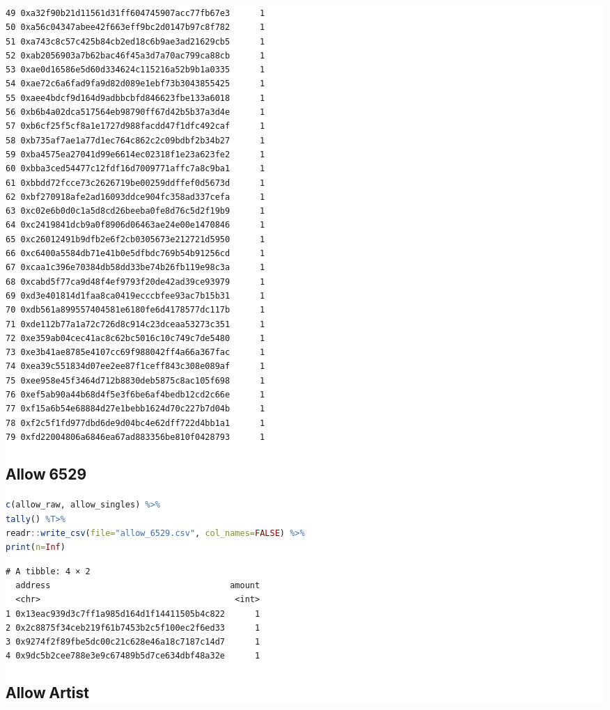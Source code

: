     49 0xa32f90b21d11561d31ff604745907acc77fb67e3      1
    50 0xa56c04347abee42f663eff9bc2d0147b97c8f782      1
    51 0xa743c8c57c425b84cb2ed18c6b9ae3ad21629cb5      1
    52 0xab2056903a7b62bac46f45a3d7a70ac799ca88cb      1
    53 0xae0d16586e5d60d334624c115216a52b9b1a0335      1
    54 0xae72c6a6fad9fa9d82d089e1ebf73b3043855425      1
    55 0xaee4bdcf9d164d9adbbcbfd846623fbe133a6018      1
    56 0xb6b4a02dca517564eb98790ff67d42b5b37a3d4e      1
    57 0xb6cf25f5cf8a1e1727d988facdd47f1dfc492caf      1
    58 0xb735af7ae1a77d1ec764c862c2c09bdbf2b34b27      1
    59 0xba4575ea27041d99e6614ec02318f1e23a623fe2      1
    60 0xbba3ced54477c12fdf16d7009771affc7a8c9ba1      1
    61 0xbbdd72fcce73c2626719be00259ddffef0d5673d      1
    62 0xbf270918afe2ad16093ddce904fc358ad337cefa      1
    63 0xc02e6b0d0c1a5d8cd26beeba0fe8d76c5d2f19b9      1
    64 0xc2419841dcb9a0f8906d06463ae24e00e1470846      1
    65 0xc26012491b9dfb2e6f2cb0305673e212721d5950      1
    66 0xc6400a5584db71e41b0e5dfbdc769b54b91256cd      1
    67 0xcaa1c396e70384db58dd33be74b26fb119e98c3a      1
    68 0xcabd5f77ca9d48f4ef9793f20de42ad39ce93979      1
    69 0xd3e401814d1faa8ca0419ecccbfee93ac7b15b31      1
    70 0xdb561a899557404581e6180fe6d4178577dc117b      1
    71 0xde112b77a1a72c726d8c914c23dceaa53273c351      1
    72 0xe359ab04cec41ac8c62bc5016c10c749c7de5480      1
    73 0xe3b41ae8785e4107cc69f988042ff4a66a367fac      1
    74 0xea39c551834d07ee2ee87f1ceff843c308e089af      1
    75 0xee958e45f3464d712b8830deb5875c8ac105f698      1
    76 0xef5ab90a44b68d4f5e3f6be6af4bedb12cd2c66e      1
    77 0xf15a6b54e68884d27e1bebb1624d70c227b7d04b      1
    78 0xf2c5f1fd977dbd6de9d04bc4e62dff722d4bb1a1      1
    79 0xfd22004806a6846ea67ad883356be810f0428793      1

## Allow 6529

``` r
c(allow_raw, allow_singles) %>%
tally() %T>%
readr::write_csv(file="allow_6529.csv", col_names=FALSE) %>%
print(n=Inf)
```

    # A tibble: 4 × 2
      address                                    amount
      <chr>                                       <int>
    1 0x13eac939d3c7ff1a985d164d1f14411505b4c822      1
    2 0x2c8875f34ceb219f61b7453b2c5f100ec2f6ed33      1
    3 0x9274f2f89fbe5dc00c21c628e46a18c7187c14d7      1
    4 0x9dc5b2cee788e3e9c67489b5d7ce634dbf48a32e      1

## Allow Artist
